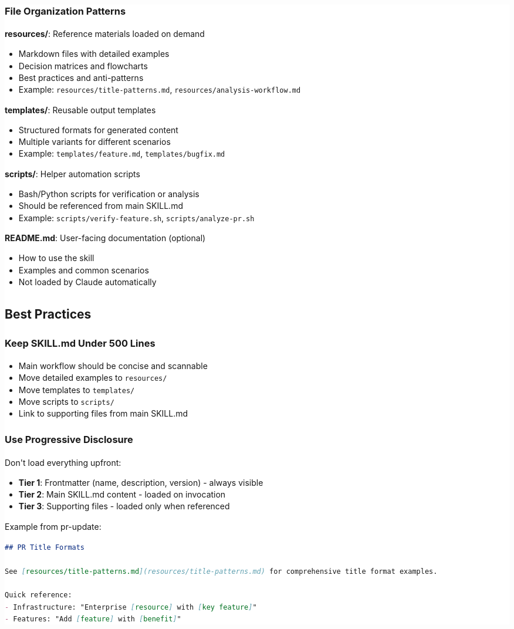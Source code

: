 ### File Organization Patterns

**resources/**: Reference materials loaded on demand

- Markdown files with detailed examples
- Decision matrices and flowcharts
- Best practices and anti-patterns
- Example: `resources/title-patterns.md`, `resources/analysis-workflow.md`

**templates/**: Reusable output templates

- Structured formats for generated content
- Multiple variants for different scenarios
- Example: `templates/feature.md`, `templates/bugfix.md`

**scripts/**: Helper automation scripts

- Bash/Python scripts for verification or analysis
- Should be referenced from main SKILL.md
- Example: `scripts/verify-feature.sh`, `scripts/analyze-pr.sh`

**README.md**: User-facing documentation (optional)

- How to use the skill
- Examples and common scenarios
- Not loaded by Claude automatically

## Best Practices

### Keep SKILL.md Under 500 Lines

- Main workflow should be concise and scannable
- Move detailed examples to `resources/`
- Move templates to `templates/`
- Move scripts to `scripts/`
- Link to supporting files from main SKILL.md

### Use Progressive Disclosure

Don't load everything upfront:

- **Tier 1**: Frontmatter (name, description, version) - always visible
- **Tier 2**: Main SKILL.md content - loaded on invocation
- **Tier 3**: Supporting files - loaded only when referenced

Example from pr-update:

```markdown
## PR Title Formats

See [resources/title-patterns.md](resources/title-patterns.md) for comprehensive title format examples.

Quick reference:
- Infrastructure: "Enterprise [resource] with [key feature]"
- Features: "Add [feature] with [benefit]"
```
